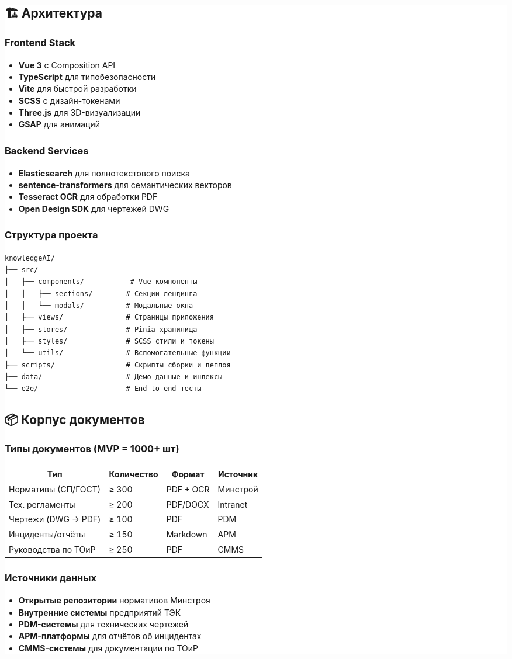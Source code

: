 ## 🏗️ Архитектура

### Frontend Stack
- **Vue 3** с Composition API
- **TypeScript** для типобезопасности
- **Vite** для быстрой разработки
- **SCSS** с дизайн-токенами
- **Three.js** для 3D-визуализации
- **GSAP** для анимаций

### Backend Services
- **Elasticsearch** для полнотекстового поиска
- **sentence-transformers** для семантических векторов
- **Tesseract OCR** для обработки PDF
- **Open Design SDK** для чертежей DWG

### Структура проекта
```
knowledgeAI/
├── src/
│   ├── components/           # Vue компоненты
│   │   ├── sections/        # Секции лендинга
│   │   └── modals/          # Модальные окна
│   ├── views/               # Страницы приложения
│   ├── stores/              # Pinia хранилища
│   ├── styles/              # SCSS стили и токены
│   └── utils/               # Вспомогательные функции
├── scripts/                 # Скрипты сборки и деплоя
├── data/                    # Демо-данные и индексы
└── e2e/                     # End-to-end тесты
```

## 📦 Корпус документов

### Типы документов (MVP = 1000+ шт)
| Тип                      | Количество | Формат    | Источник |
|--------------------------|------------|-----------|----------|
| Нормативы (СП/ГОСТ)      | ≥ 300      | PDF + OCR | Минстрой |
| Тех. регламенты          | ≥ 200      | PDF/DOCX  | Intranet |
| Чертежи (DWG → PDF)      | ≥ 100      | PDF       | PDM      |
| Инциденты/отчёты         | ≥ 150      | Markdown  | APM      |
| Руководства по ТОиР      | ≥ 250      | PDF       | CMMS     |

### Источники данных
- **Открытые репозитории** нормативов Минстроя
- **Внутренние системы** предприятий ТЭК
- **PDM-системы** для технических чертежей
- **APM-платформы** для отчётов об инцидентах
- **CMMS-системы** для документации по ТОиР
